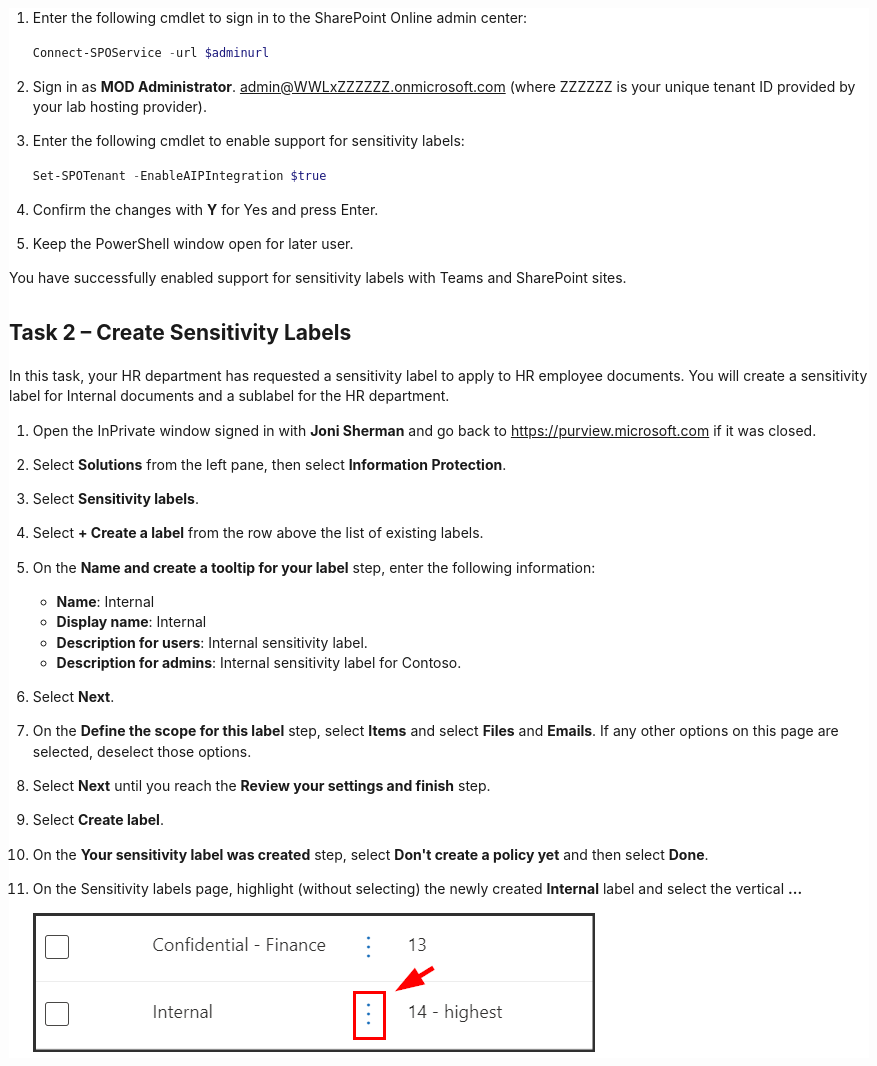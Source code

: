 1. Enter the following cmdlet to sign in to the SharePoint Online admin center:

    ```powershell
    Connect-SPOService -url $adminurl
    ```

1. Sign in as **MOD Administrator**. admin@WWLxZZZZZZ.onmicrosoft.com (where ZZZZZZ is your unique tenant ID provided by your lab hosting provider). 

1. Enter the following cmdlet to enable support for sensitivity labels:

    ```powershell
    Set-SPOTenant -EnableAIPIntegration $true
    ```

1. Confirm the changes with **Y** for Yes and press Enter.



1. Keep the PowerShell window open for later user.

You have successfully enabled support for sensitivity labels with Teams and SharePoint sites.

## Task 2 – Create Sensitivity Labels

In this task, your HR department has requested a sensitivity label to apply to HR employee documents. You will create a sensitivity label for Internal documents and a sublabel for the HR department.



1. Open the InPrivate window signed in with **Joni Sherman** and go back to https://purview.microsoft.com if it was closed.

1. Select **Solutions** from the left pane, then select **Information Protection**.

1. Select **Sensitivity labels**.

1. Select **+ Create a label** from the row above the list of existing labels.

1. On the **Name and create a tooltip for your label** step, enter the following information:

    - **Name**: Internal
    - **Display name**: Internal
    - **Description for users**: Internal sensitivity label.
    - **Description for admins**: Internal sensitivity label for Contoso.

1. Select **Next**.

1. On the **Define the scope for this label** step, select **Items** and select **Files** and **Emails**. If any other options on this page are selected, deselect those options.

1. Select **Next** until you reach the **Review your settings and finish** step.

1. Select **Create label**.

1. On the **Your sensitivity label was created** step, select **Don't create a policy yet** and then select **Done**.

1. On the Sensitivity labels page, highlight (without selecting) the newly created **Internal** label and select the vertical **...**

    ![Image of vertical dot menu](../Media/SensitivityLabelDotMenu.png)

